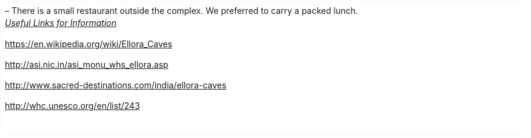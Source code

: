   <div>
    &#8211; There is a small restaurant outside the complex. We preferred to carry a packed lunch.
  </div>
</div>

<div>
</div>

<div>
  <span style="text-decoration: underline;"><em>Useful Links for Information</em></span>
</div>

<a title="Ellora Caves - Wikipedia" href="https://en.wikipedia.org/wiki/Ellora_Caves" target="_blank">https://en.wikipedia.org/wiki/Ellora_Caves</a>

<a title="Ellora Caves, Maharashtra - ASI" href="http://asi.nic.in/asi_monu_whs_ellora.asp" target="_blank">http://asi.nic.in/asi_monu_whs_ellora.asp</a>

<a title="Ellora Caves - India" href="http://www.sacred-destinations.com/india/ellora-caves" target="_blank">http://www.sacred-destinations.com/india/ellora-caves</a>

<a title="Ellora Caves - UNESCO World Heritage Centre" href="http://whc.unesco.org/en/list/243" target="_blank">http://whc.unesco.org/en/list/243</a>

&nbsp;